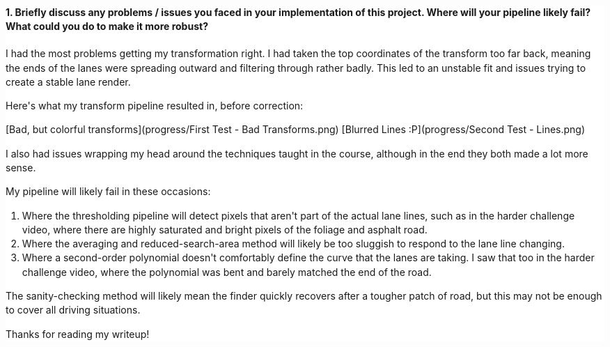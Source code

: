 #### [](https://github.com/boxmein/CarND-Advanced-Lane-Lines/blob/master/writeup_template.md#1-briefly-discuss-any-problems--issues-you-faced-in-your-implementation-of-this-project--where-will-your-pipeline-likely-fail--what-could-you-do-to-make-it-more-robust)1\. Briefly discuss any problems / issues you faced in your implementation of this project. Where will your pipeline likely fail? What could you do to make it more robust?

I had the most problems getting my transformation right. I had taken the top coordinates of the transform too far back, meaning the ends of the lanes were spreading outward and filtering through rather badly. This led to an unstable fit and issues trying to create a stable lane render.

Here's what my transform pipeline resulted in, before correction:

\[Bad, but colorful transforms\](progress/First Test - Bad Transforms.png) \[Blurred Lines :P\](progress/Second Test - Lines.png)

I also had issues wrapping my head around the techniques taught in the course, although in the end they both made a lot more sense.

My pipeline will likely fail in these occasions:

1. Where the thresholding pipeline will detect pixels that aren't part of the actual lane lines, such as in the harder challenge video, where there are highly saturated and bright pixels of the foliage and asphalt road.
2. Where the averaging and reduced-search-area method will likely be too sluggish to respond to the lane line changing.
3. Where a second-order polynomial doesn't comfortably define the curve that the lanes are taking. I saw that too in the harder challenge video, where the polynomial was bent and barely matched the end of the road.

The sanity-checking method will likely mean the finder quickly recovers after a tougher patch of road, but this may not be enough to cover all driving situations.

Thanks for reading my writeup!
